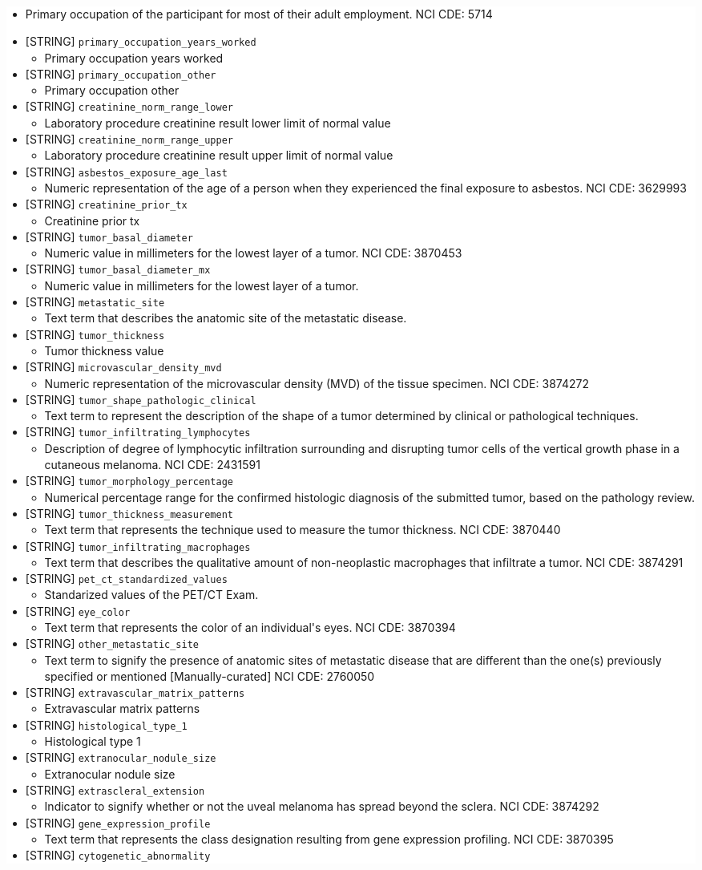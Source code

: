   - Primary occupation of the participant for most of their adult employment. NCI CDE: 5714
* [STRING]    `primary_occupation_years_worked`
  - Primary occupation years worked
* [STRING]    `primary_occupation_other`
  - Primary occupation other
* [STRING]    `creatinine_norm_range_lower`
  - Laboratory procedure creatinine result lower limit of normal value
* [STRING]    `creatinine_norm_range_upper`
  - Laboratory procedure creatinine result upper limit of normal value
* [STRING]    `asbestos_exposure_age_last`
  - Numeric representation of the age of a person when they experienced the final exposure to asbestos. NCI CDE: 3629993
* [STRING]    `creatinine_prior_tx`
  - Creatinine prior tx
* [STRING]    `tumor_basal_diameter`
  - Numeric value in millimeters for the lowest layer of a tumor. NCI CDE: 3870453
* [STRING]    `tumor_basal_diameter_mx`
  - Numeric value in millimeters for the lowest layer of a tumor.
* [STRING]    `metastatic_site`
  - Text term that describes the anatomic site of the metastatic disease.
* [STRING]    `tumor_thickness`
  - Tumor thickness value
* [STRING]    `microvascular_density_mvd`
  - Numeric representation of the microvascular density (MVD) of the tissue specimen. NCI CDE: 3874272
* [STRING]    `tumor_shape_pathologic_clinical`
  - Text term to represent the description of the shape of a tumor determined by clinical or pathological techniques.
* [STRING]    `tumor_infiltrating_lymphocytes`
  - Description of degree of lymphocytic infiltration surrounding and disrupting tumor cells of the vertical growth phase in a cutaneous melanoma. NCI CDE: 2431591
* [STRING]    `tumor_morphology_percentage`
  - Numerical percentage range for the confirmed histologic diagnosis of the submitted tumor, based on the pathology review.
* [STRING]    `tumor_thickness_measurement`
  - Text term that represents the technique used to measure the tumor thickness. NCI CDE: 3870440
* [STRING]    `tumor_infiltrating_macrophages`
  - Text term that describes the qualitative amount of non-neoplastic macrophages that infiltrate a tumor. NCI CDE: 3874291
* [STRING]    `pet_ct_standardized_values`
  - Standarized values of the PET/CT Exam.
* [STRING]    `eye_color`
  - Text term that represents the color of an individual's eyes. NCI CDE: 3870394
* [STRING]    `other_metastatic_site`
  - Text term to signify the presence of anatomic sites of metastatic disease that are different than the one(s) previously specified or mentioned [Manually-curated] NCI CDE: 2760050
* [STRING]    `extravascular_matrix_patterns`
  - Extravascular matrix patterns
* [STRING]    `histological_type_1`
  - Histological type 1
* [STRING]    `extranocular_nodule_size`
  - Extranocular nodule size
* [STRING]    `extrascleral_extension`
  - Indicator to signify whether or not the uveal melanoma has spread beyond the sclera. NCI CDE: 3874292
* [STRING]    `gene_expression_profile`
  - Text term that represents the class designation resulting from gene expression profiling. NCI CDE: 3870395
* [STRING]    `cytogenetic_abnormality`